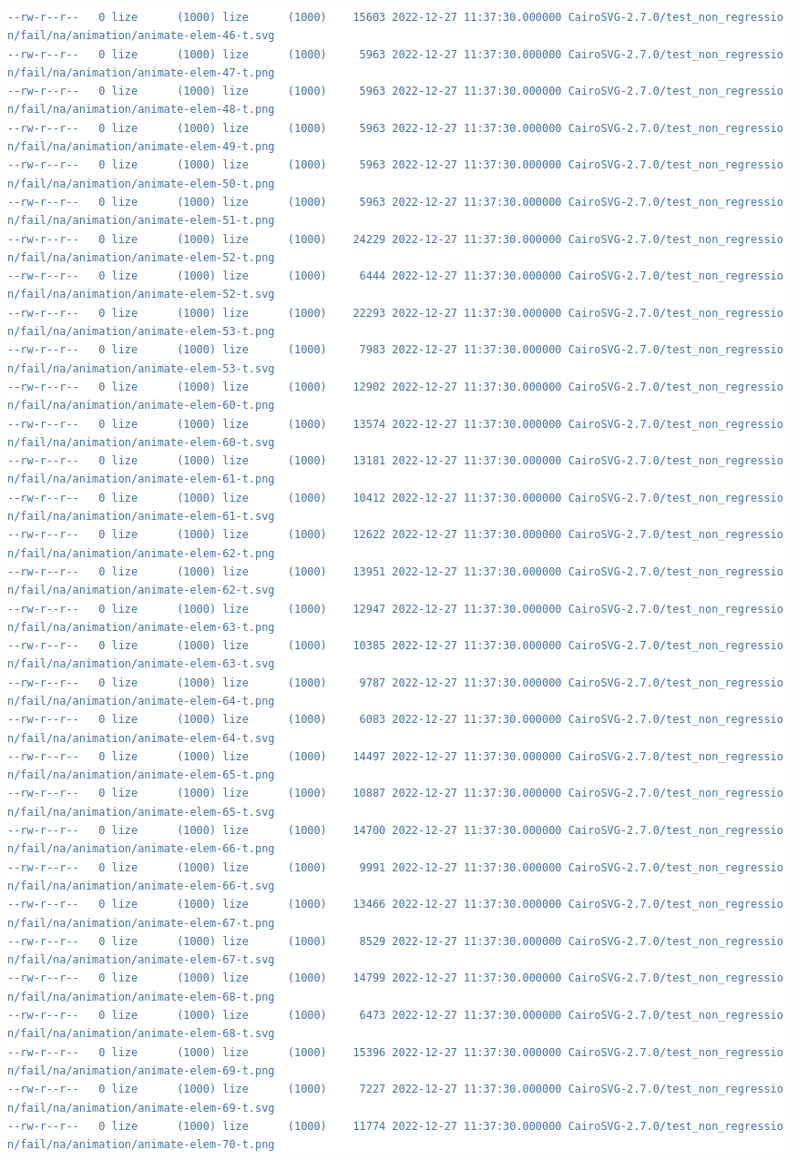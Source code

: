 ```diff
--rw-r--r--   0 lize      (1000) lize      (1000)    15603 2022-12-27 11:37:30.000000 CairoSVG-2.7.0/test_non_regression/fail/na/animation/animate-elem-46-t.svg
--rw-r--r--   0 lize      (1000) lize      (1000)     5963 2022-12-27 11:37:30.000000 CairoSVG-2.7.0/test_non_regression/fail/na/animation/animate-elem-47-t.png
--rw-r--r--   0 lize      (1000) lize      (1000)     5963 2022-12-27 11:37:30.000000 CairoSVG-2.7.0/test_non_regression/fail/na/animation/animate-elem-48-t.png
--rw-r--r--   0 lize      (1000) lize      (1000)     5963 2022-12-27 11:37:30.000000 CairoSVG-2.7.0/test_non_regression/fail/na/animation/animate-elem-49-t.png
--rw-r--r--   0 lize      (1000) lize      (1000)     5963 2022-12-27 11:37:30.000000 CairoSVG-2.7.0/test_non_regression/fail/na/animation/animate-elem-50-t.png
--rw-r--r--   0 lize      (1000) lize      (1000)     5963 2022-12-27 11:37:30.000000 CairoSVG-2.7.0/test_non_regression/fail/na/animation/animate-elem-51-t.png
--rw-r--r--   0 lize      (1000) lize      (1000)    24229 2022-12-27 11:37:30.000000 CairoSVG-2.7.0/test_non_regression/fail/na/animation/animate-elem-52-t.png
--rw-r--r--   0 lize      (1000) lize      (1000)     6444 2022-12-27 11:37:30.000000 CairoSVG-2.7.0/test_non_regression/fail/na/animation/animate-elem-52-t.svg
--rw-r--r--   0 lize      (1000) lize      (1000)    22293 2022-12-27 11:37:30.000000 CairoSVG-2.7.0/test_non_regression/fail/na/animation/animate-elem-53-t.png
--rw-r--r--   0 lize      (1000) lize      (1000)     7983 2022-12-27 11:37:30.000000 CairoSVG-2.7.0/test_non_regression/fail/na/animation/animate-elem-53-t.svg
--rw-r--r--   0 lize      (1000) lize      (1000)    12902 2022-12-27 11:37:30.000000 CairoSVG-2.7.0/test_non_regression/fail/na/animation/animate-elem-60-t.png
--rw-r--r--   0 lize      (1000) lize      (1000)    13574 2022-12-27 11:37:30.000000 CairoSVG-2.7.0/test_non_regression/fail/na/animation/animate-elem-60-t.svg
--rw-r--r--   0 lize      (1000) lize      (1000)    13181 2022-12-27 11:37:30.000000 CairoSVG-2.7.0/test_non_regression/fail/na/animation/animate-elem-61-t.png
--rw-r--r--   0 lize      (1000) lize      (1000)    10412 2022-12-27 11:37:30.000000 CairoSVG-2.7.0/test_non_regression/fail/na/animation/animate-elem-61-t.svg
--rw-r--r--   0 lize      (1000) lize      (1000)    12622 2022-12-27 11:37:30.000000 CairoSVG-2.7.0/test_non_regression/fail/na/animation/animate-elem-62-t.png
--rw-r--r--   0 lize      (1000) lize      (1000)    13951 2022-12-27 11:37:30.000000 CairoSVG-2.7.0/test_non_regression/fail/na/animation/animate-elem-62-t.svg
--rw-r--r--   0 lize      (1000) lize      (1000)    12947 2022-12-27 11:37:30.000000 CairoSVG-2.7.0/test_non_regression/fail/na/animation/animate-elem-63-t.png
--rw-r--r--   0 lize      (1000) lize      (1000)    10385 2022-12-27 11:37:30.000000 CairoSVG-2.7.0/test_non_regression/fail/na/animation/animate-elem-63-t.svg
--rw-r--r--   0 lize      (1000) lize      (1000)     9787 2022-12-27 11:37:30.000000 CairoSVG-2.7.0/test_non_regression/fail/na/animation/animate-elem-64-t.png
--rw-r--r--   0 lize      (1000) lize      (1000)     6083 2022-12-27 11:37:30.000000 CairoSVG-2.7.0/test_non_regression/fail/na/animation/animate-elem-64-t.svg
--rw-r--r--   0 lize      (1000) lize      (1000)    14497 2022-12-27 11:37:30.000000 CairoSVG-2.7.0/test_non_regression/fail/na/animation/animate-elem-65-t.png
--rw-r--r--   0 lize      (1000) lize      (1000)    10887 2022-12-27 11:37:30.000000 CairoSVG-2.7.0/test_non_regression/fail/na/animation/animate-elem-65-t.svg
--rw-r--r--   0 lize      (1000) lize      (1000)    14700 2022-12-27 11:37:30.000000 CairoSVG-2.7.0/test_non_regression/fail/na/animation/animate-elem-66-t.png
--rw-r--r--   0 lize      (1000) lize      (1000)     9991 2022-12-27 11:37:30.000000 CairoSVG-2.7.0/test_non_regression/fail/na/animation/animate-elem-66-t.svg
--rw-r--r--   0 lize      (1000) lize      (1000)    13466 2022-12-27 11:37:30.000000 CairoSVG-2.7.0/test_non_regression/fail/na/animation/animate-elem-67-t.png
--rw-r--r--   0 lize      (1000) lize      (1000)     8529 2022-12-27 11:37:30.000000 CairoSVG-2.7.0/test_non_regression/fail/na/animation/animate-elem-67-t.svg
--rw-r--r--   0 lize      (1000) lize      (1000)    14799 2022-12-27 11:37:30.000000 CairoSVG-2.7.0/test_non_regression/fail/na/animation/animate-elem-68-t.png
--rw-r--r--   0 lize      (1000) lize      (1000)     6473 2022-12-27 11:37:30.000000 CairoSVG-2.7.0/test_non_regression/fail/na/animation/animate-elem-68-t.svg
--rw-r--r--   0 lize      (1000) lize      (1000)    15396 2022-12-27 11:37:30.000000 CairoSVG-2.7.0/test_non_regression/fail/na/animation/animate-elem-69-t.png
--rw-r--r--   0 lize      (1000) lize      (1000)     7227 2022-12-27 11:37:30.000000 CairoSVG-2.7.0/test_non_regression/fail/na/animation/animate-elem-69-t.svg
--rw-r--r--   0 lize      (1000) lize      (1000)    11774 2022-12-27 11:37:30.000000 CairoSVG-2.7.0/test_non_regression/fail/na/animation/animate-elem-70-t.png
```